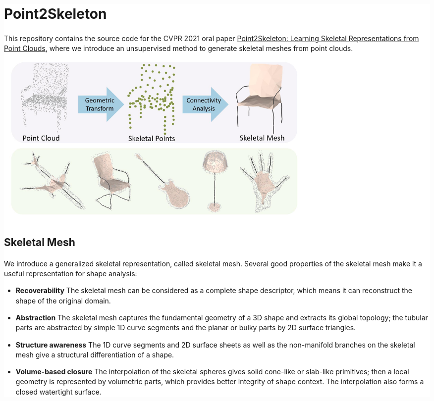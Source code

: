 # Point2Skeleton

This repository contains the source code for the CVPR 2021 oral paper [Point2Skeleton: Learning Skeletal Representations from Point Clouds](https://arxiv.org/abs/2012.00230), where we introduce an unsupervised method to generate skeletal meshes from point clouds. 

<a>
    <img src="doc/point2skeleton.jpg" width="70% height="70%"/>
</a>


## Skeletal Mesh

                    
We introduce a generalized skeletal representation, called skeletal mesh. Several good properties of the skeletal mesh make it a useful representation for shape analysis:

- **Recoverability** The skeletal mesh can be considered as a complete shape descriptor, which means it can reconstruct the shape of the original domain. 

- **Abstraction** The skeletal mesh captures the fundamental geometry of a 3D shape and extracts its global topology; the tubular parts are abstracted by simple 1D curve segments and the planar or bulky parts by 2D surface triangles. 

- **Structure awareness** The 1D curve segments and 2D surface sheets as well as the non-manifold branches on the skeletal mesh give a structural differentiation of a shape.

- **Volume-based closure** The interpolation of the skeletal spheres gives solid cone-like or slab-like primitives; then a local geometry is represented by volumetric parts, which provides better integrity of shape context. The interpolation also forms a closed watertight surface.

